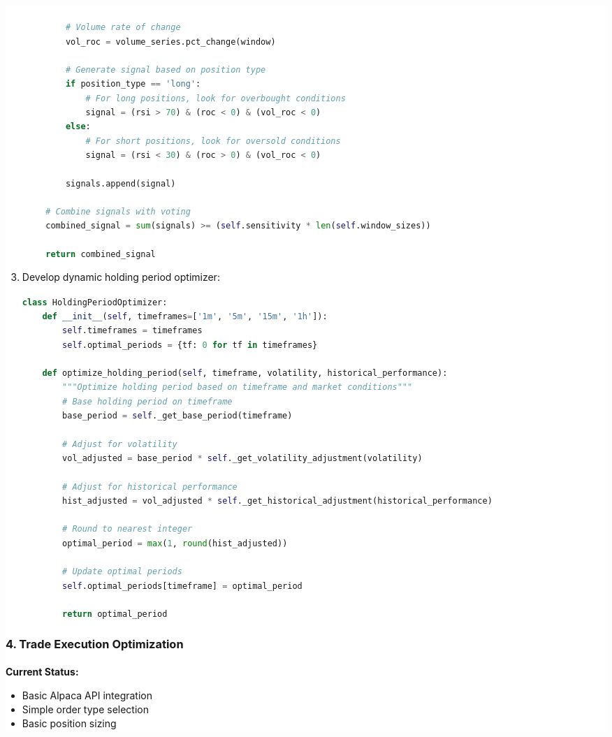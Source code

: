    ```python
               
               # Volume rate of change
               vol_roc = volume_series.pct_change(window)
               
               # Generate signal based on position type
               if position_type == 'long':
                   # For long positions, look for overbought conditions
                   signal = (rsi > 70) & (roc < 0) & (vol_roc < 0)
               else:
                   # For short positions, look for oversold conditions
                   signal = (rsi < 30) & (roc > 0) & (vol_roc < 0)
                   
               signals.append(signal)
               
           # Combine signals with voting
           combined_signal = sum(signals) >= (self.sensitivity * len(self.window_sizes))
           
           return combined_signal
   ```

3. Develop dynamic holding period optimizer:
   ```python
   class HoldingPeriodOptimizer:
       def __init__(self, timeframes=['1m', '5m', '15m', '1h']):
           self.timeframes = timeframes
           self.optimal_periods = {tf: 0 for tf in timeframes}
           
       def optimize_holding_period(self, timeframe, volatility, historical_performance):
           """Optimize holding period based on timeframe and market conditions"""
           # Base holding period on timeframe
           base_period = self._get_base_period(timeframe)
           
           # Adjust for volatility
           vol_adjusted = base_period * self._get_volatility_adjustment(volatility)
           
           # Adjust for historical performance
           hist_adjusted = vol_adjusted * self._get_historical_adjustment(historical_performance)
           
           # Round to nearest integer
           optimal_period = max(1, round(hist_adjusted))
           
           # Update optimal periods
           self.optimal_periods[timeframe] = optimal_period
           
           return optimal_period
   ```

### 4. Trade Execution Optimization

**Current Status:**
- Basic Alpaca API integration
- Simple order type selection
- Basic position sizing
